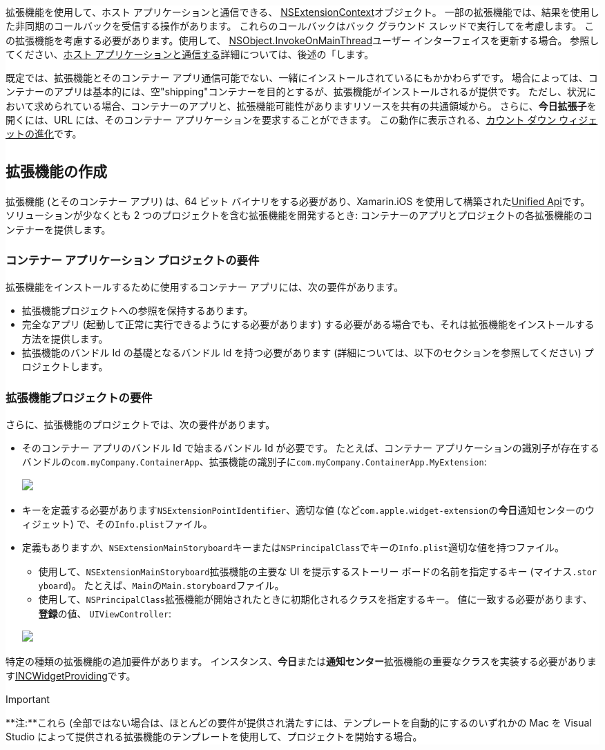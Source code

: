 拡張機能を使用して、ホスト アプリケーションと通信できる、 [NSExtensionContext](https://developer.xamarin.com/api/type/Foundation.NSExtensionContext/)オブジェクト。 一部の拡張機能では、結果を使用した非同期のコールバックを受信する操作があります。 これらのコールバックはバック グラウンド スレッドで実行してを考慮します。 この拡張機能を考慮する必要があります。使用して、 [NSObject.InvokeOnMainThread](https://developer.xamarin.com/api/member/Foundation.NSObject.InvokeOnMainThread/)ユーザー インターフェイスを更新する場合。 参照してください、[ホスト アプリケーションと通信する](#Communicating-with-the-Host-App)詳細については、後述の「します。

既定では、拡張機能とそのコンテナー アプリ通信可能でない、一緒にインストールされているにもかかわらずです。 場合によっては、コンテナーのアプリは基本的には、空"shipping"コンテナーを目的とするが、拡張機能がインストールされるが提供です。 ただし、状況において求められている場合、コンテナーのアプリと、拡張機能可能性がありますリソースを共有の共通領域から。 さらに、**今日拡張子**を開くには、URL には、そのコンテナー アプリケーションを要求することができます。 この動作に表示される、[カウント ダウン ウィジェットの進化](http://github.com/xamarin/monotouch-samples/tree/master/ExtensionsDemo)です。

<a name="Creating-an-Extension" />

## <a name="creating-an-extension"></a>拡張機能の作成

拡張機能 (とそのコンテナー アプリ) は、64 ビット バイナリをする必要があり、Xamarin.iOS を使用して構築された[Unified Api](http://developer.xamarin.com/guides/cross-platform/macios/unified)です。 ソリューションが少なくとも 2 つのプロジェクトを含む拡張機能を開発するとき: コンテナーのアプリとプロジェクトの各拡張機能のコンテナーを提供します。 

<a name="Container-App-Project-Requirements" />

### <a name="container-app-project-requirements"></a>コンテナー アプリケーション プロジェクトの要件

拡張機能をインストールするために使用するコンテナー アプリには、次の要件があります。

- 拡張機能プロジェクトへの参照を保持するあります。   
- 完全なアプリ (起動して正常に実行できるようにする必要があります) する必要がある場合でも、それは拡張機能をインストールする方法を提供します。 
- 拡張機能のバンドル Id の基礎となるバンドル Id を持つ必要があります (詳細については、以下のセクションを参照してください) プロジェクトします。

<a name="Extension-Project-Requirements" />

### <a name="extension-project-requirements"></a>拡張機能プロジェクトの要件

さらに、拡張機能のプロジェクトでは、次の要件があります。

- そのコンテナー アプリのバンドル Id で始まるバンドル Id が必要です。 たとえば、コンテナー アプリケーションの識別子が存在するバンドルの`com.myCompany.ContainerApp`、拡張機能の識別子に`com.myCompany.ContainerApp.MyExtension`: 

    ![](extensions-images/bundleidentifiers.png) 
- キーを定義する必要があります`NSExtensionPointIdentifier`、適切な値 (など`com.apple.widget-extension`の**今日**通知センターのウィジェット) で、その`Info.plist`ファイル。
- 定義もあります*か*、`NSExtensionMainStoryboard`キーまたは`NSPrincipalClass`でキーの`Info.plist`適切な値を持つファイル。
    - 使用して、`NSExtensionMainStoryboard`拡張機能の主要な UI を提示するストーリー ボードの名前を指定するキー (マイナス`.storyboard`)。 たとえば、`Main`の`Main.storyboard`ファイル。
    - 使用して、`NSPrincipalClass`拡張機能が開始されたときに初期化されるクラスを指定するキー。 値に一致する必要があります、**登録**の値、 `UIViewController`: 

    ![](extensions-images/registerandprincipalclass.png)

特定の種類の拡張機能の追加要件があります。 インスタンス、**今日**または**通知センター**拡張機能の重要なクラスを実装する必要があります[INCWidgetProviding](https://developer.xamarin.com/api/type/NotificationCenter.INCWidgetProviding/)です。

> [!IMPORTANT]
> **注:**これら (全部ではない場合は、ほとんどの要件が提供され満たすには、テンプレートを自動的にするのいずれかの Mac を Visual Studio によって提供される拡張機能のテンプレートを使用して、プロジェクトを開始する場合。
